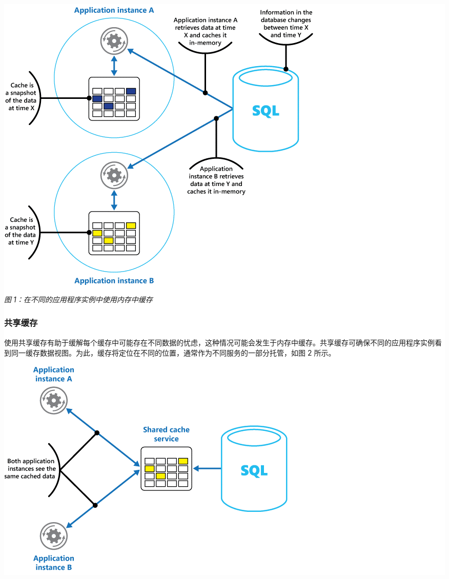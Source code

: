 ![在不同的应用程序实例中使用内存中缓存](./media/best-practices-caching/Figure1.png)

_图 1：在不同的应用程序实例中使用内存中缓存_

### 共享缓存

使用共享缓存有助于缓解每个缓存中可能存在不同数据的忧虑，这种情况可能会发生于内存中缓存。共享缓存可确保不同的应用程序实例看到同一缓存数据视图。为此，缓存将定位在不同的位置，通常作为不同服务的一部分托管，如图 2 所示。

![使用共享缓存\_](./media/best-practices-caching/Figure2.png)
